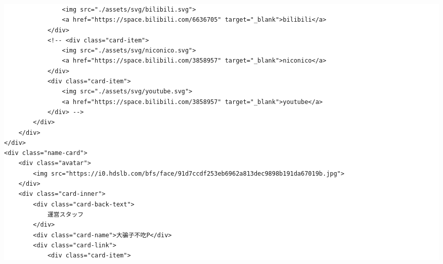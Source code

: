                     <img src="./assets/svg/bilibili.svg">
                    <a href="https://space.bilibili.com/6636705" target="_blank">bilibili</a>
                </div>
                <!-- <div class="card-item">
                    <img src="./assets/svg/niconico.svg">
                    <a href="https://space.bilibili.com/3858957" target="_blank">niconico</a>
                </div>
                <div class="card-item">
                    <img src="./assets/svg/youtube.svg">
                    <a href="https://space.bilibili.com/3858957" target="_blank">youtube</a>
                </div> -->
            </div>
        </div>
    </div>
    <div class="name-card">
        <div class="avatar">
            <img src="https://i0.hdslb.com/bfs/face/91d7ccdf253eb6962a813dec9898b191da67019b.jpg">
        </div>
        <div class="card-inner">
            <div class="card-back-text">
                運営スタッフ
            </div>
            <div class="card-name">大骗子不吃P</div>
            <div class="card-link">
                <div class="card-item">